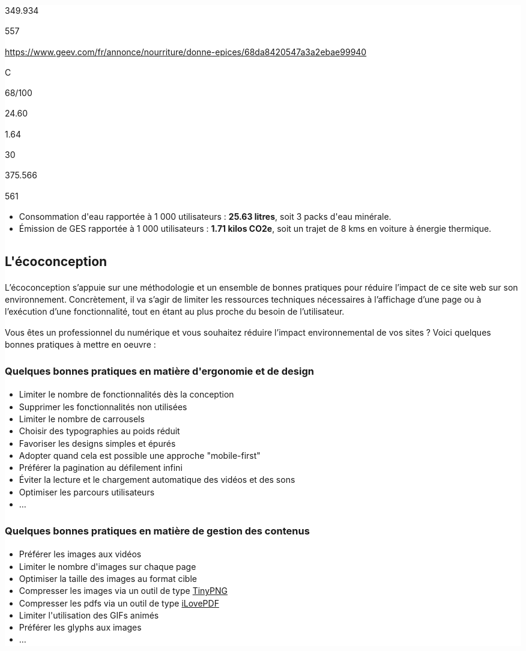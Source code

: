 349.934

557

https://www.geev.com/fr/annonce/nourriture/donne-epices/68da8420547a3a2ebae99940

C

68/100

24.60

1.64

30

375.566

561

*   Consommation d'eau rapportée à 1 000 utilisateurs : **25.63 litres**, soit 3 packs d'eau minérale.
*   Émission de GES rapportée à 1 000 utilisateurs : **1.71 kilos CO2e**, soit un trajet de 8 kms en voiture à énergie thermique.

L'écoconception
---------------

L’écoconception s’appuie sur une méthodologie et un ensemble de bonnes pratiques pour réduire l’impact de ce site web sur son environnement. Concrètement, il va s’agir de limiter les ressources techniques nécessaires à l’affichage d’une page ou à l’exécution d’une fonctionnalité, tout en étant au plus proche du besoin de l’utilisateur.

Vous êtes un professionnel du numérique et vous souhaitez réduire l’impact environnemental de vos sites ? Voici quelques bonnes pratiques à mettre en oeuvre :

### Quelques bonnes pratiques en matière d'ergonomie et de design

*   Limiter le nombre de fonctionnalités dès la conception
*   Supprimer les fonctionnalités non utilisées
*   Limiter le nombre de carrousels
*   Choisir des typographies au poids réduit
*   Favoriser les designs simples et épurés
*   Adopter quand cela est possible une approche "mobile-first"
*   Préférer la pagination au défilement infini
*   Éviter la lecture et le chargement automatique des vidéos et des sons
*   Optimiser les parcours utilisateurs
*   ...

### Quelques bonnes pratiques en matière de gestion des contenus

*   Préférer les images aux vidéos
*   Limiter le nombre d'images sur chaque page
*   Optimiser la taille des images au format cible
*   Compresser les images via un outil de type [TinyPNG](https://tinypng.com/ "TinyPNG (nouvelle fenêtre)")
*   Compresser les pdfs via un outil de type [iLovePDF](https://www.ilovepdf.com/fr/compresser_pdf "iLovePDF (nouvelle fenêtre)")
*   Limiter l'utilisation des GIFs animés
*   Préférer les glyphs aux images
*   ...
